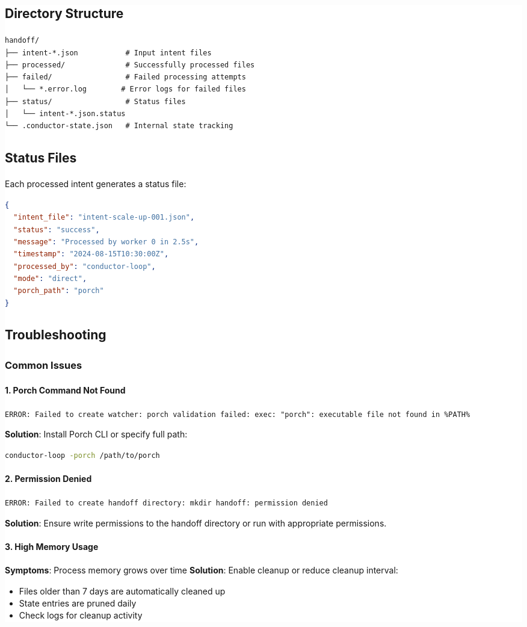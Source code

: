 ## Directory Structure

```
handoff/
├── intent-*.json           # Input intent files
├── processed/              # Successfully processed files
├── failed/                 # Failed processing attempts
│   └── *.error.log        # Error logs for failed files
├── status/                 # Status files
│   └── intent-*.json.status
└── .conductor-state.json   # Internal state tracking
```

## Status Files

Each processed intent generates a status file:

```json
{
  "intent_file": "intent-scale-up-001.json",
  "status": "success",
  "message": "Processed by worker 0 in 2.5s",
  "timestamp": "2024-08-15T10:30:00Z",
  "processed_by": "conductor-loop",
  "mode": "direct",
  "porch_path": "porch"
}
```

## Troubleshooting

### Common Issues

#### 1. Porch Command Not Found
```
ERROR: Failed to create watcher: porch validation failed: exec: "porch": executable file not found in %PATH%
```

**Solution**: Install Porch CLI or specify full path:
```bash
conductor-loop -porch /path/to/porch
```

#### 2. Permission Denied
```
ERROR: Failed to create handoff directory: mkdir handoff: permission denied
```

**Solution**: Ensure write permissions to the handoff directory or run with appropriate permissions.

#### 3. High Memory Usage
**Symptoms**: Process memory grows over time
**Solution**: Enable cleanup or reduce cleanup interval:
- Files older than 7 days are automatically cleaned up
- State entries are pruned daily
- Check logs for cleanup activity
